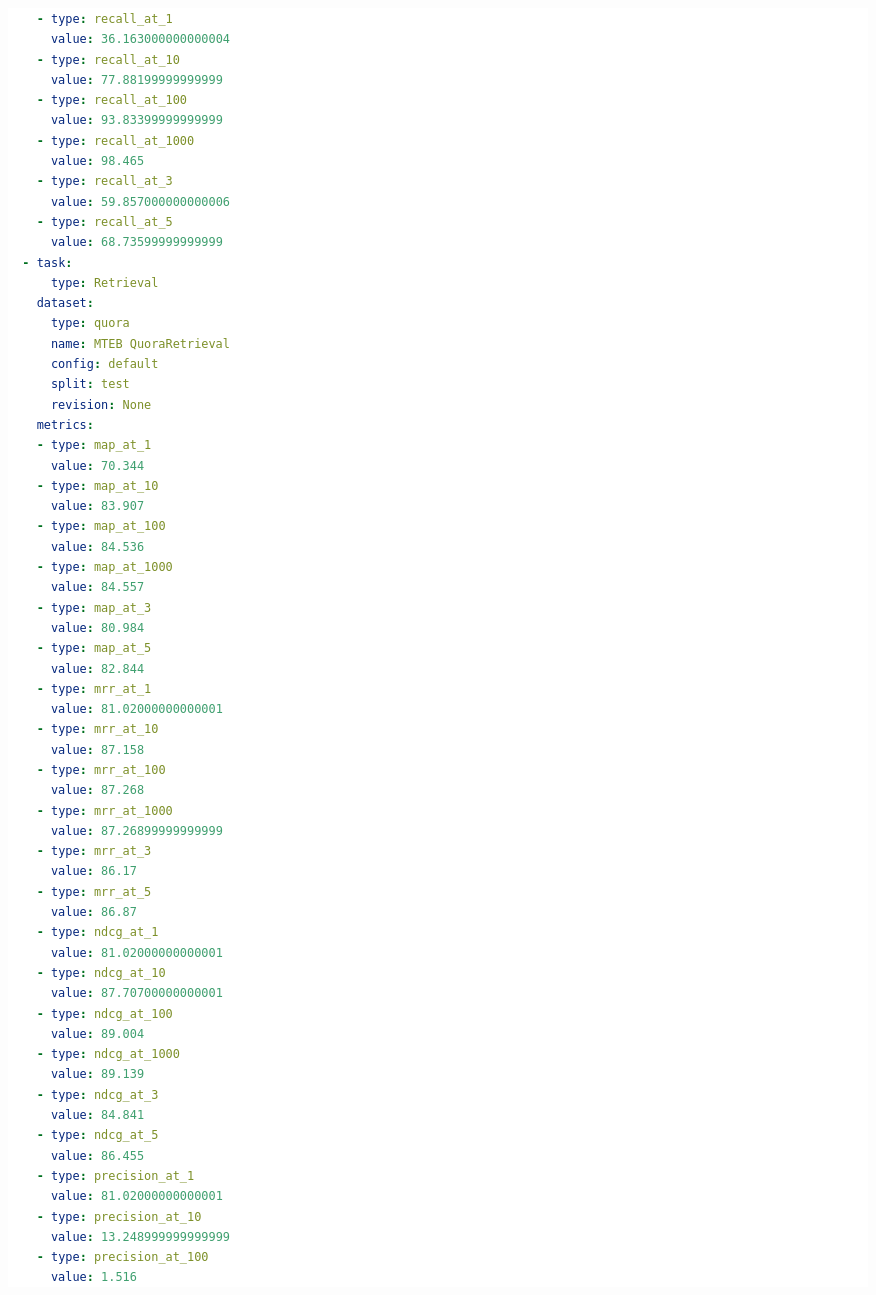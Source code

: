 ```yaml
    - type: recall_at_1
      value: 36.163000000000004
    - type: recall_at_10
      value: 77.88199999999999
    - type: recall_at_100
      value: 93.83399999999999
    - type: recall_at_1000
      value: 98.465
    - type: recall_at_3
      value: 59.857000000000006
    - type: recall_at_5
      value: 68.73599999999999
  - task:
      type: Retrieval
    dataset:
      type: quora
      name: MTEB QuoraRetrieval
      config: default
      split: test
      revision: None
    metrics:
    - type: map_at_1
      value: 70.344
    - type: map_at_10
      value: 83.907
    - type: map_at_100
      value: 84.536
    - type: map_at_1000
      value: 84.557
    - type: map_at_3
      value: 80.984
    - type: map_at_5
      value: 82.844
    - type: mrr_at_1
      value: 81.02000000000001
    - type: mrr_at_10
      value: 87.158
    - type: mrr_at_100
      value: 87.268
    - type: mrr_at_1000
      value: 87.26899999999999
    - type: mrr_at_3
      value: 86.17
    - type: mrr_at_5
      value: 86.87
    - type: ndcg_at_1
      value: 81.02000000000001
    - type: ndcg_at_10
      value: 87.70700000000001
    - type: ndcg_at_100
      value: 89.004
    - type: ndcg_at_1000
      value: 89.139
    - type: ndcg_at_3
      value: 84.841
    - type: ndcg_at_5
      value: 86.455
    - type: precision_at_1
      value: 81.02000000000001
    - type: precision_at_10
      value: 13.248999999999999
    - type: precision_at_100
      value: 1.516
```